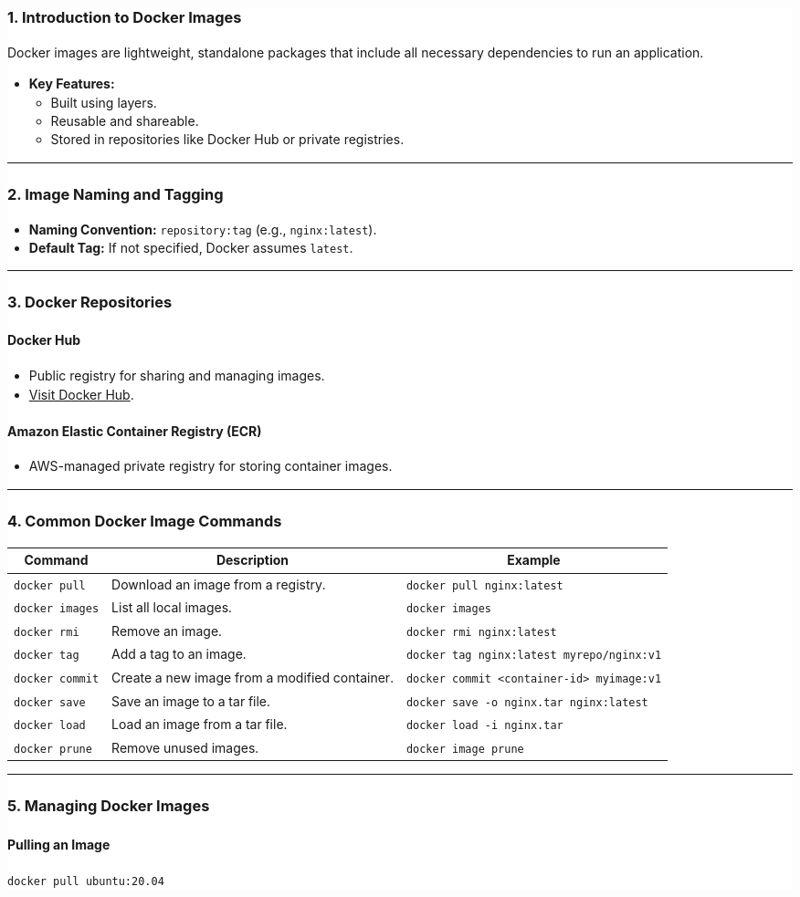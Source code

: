 
### **1. Introduction to Docker Images**
Docker images are lightweight, standalone packages that include all necessary dependencies to run an application. 

- **Key Features:**
  - Built using layers.
  - Reusable and shareable.
  - Stored in repositories like Docker Hub or private registries.

---

### **2. Image Naming and Tagging**
- **Naming Convention:** `repository:tag` (e.g., `nginx:latest`).
- **Default Tag:** If not specified, Docker assumes `latest`.

---

### **3. Docker Repositories**
#### **Docker Hub**
- Public registry for sharing and managing images.
- [Visit Docker Hub](https://hub.docker.com/).

#### **Amazon Elastic Container Registry (ECR)**
- AWS-managed private registry for storing container images.

---

### **4. Common Docker Image Commands**
| **Command**          | **Description**                                                                                  | **Example**                                       |
|-----------------------|--------------------------------------------------------------------------------------------------|--------------------------------------------------|
| `docker pull`         | Download an image from a registry.                                                              | `docker pull nginx:latest`                       |
| `docker images`       | List all local images.                                                                          | `docker images`                                  |
| `docker rmi`          | Remove an image.                                                                                | `docker rmi nginx:latest`                        |
| `docker tag`          | Add a tag to an image.                                                                          | `docker tag nginx:latest myrepo/nginx:v1`        |
| `docker commit`       | Create a new image from a modified container.                                                   | `docker commit <container-id> myimage:v1`        |
| `docker save`         | Save an image to a tar file.                                                                    | `docker save -o nginx.tar nginx:latest`          |
| `docker load`         | Load an image from a tar file.                                                                  | `docker load -i nginx.tar`                       |
| `docker prune`        | Remove unused images.                                                                           | `docker image prune`                             |

---

### **5. Managing Docker Images**

#### **Pulling an Image**
```
docker pull ubuntu:20.04
```
